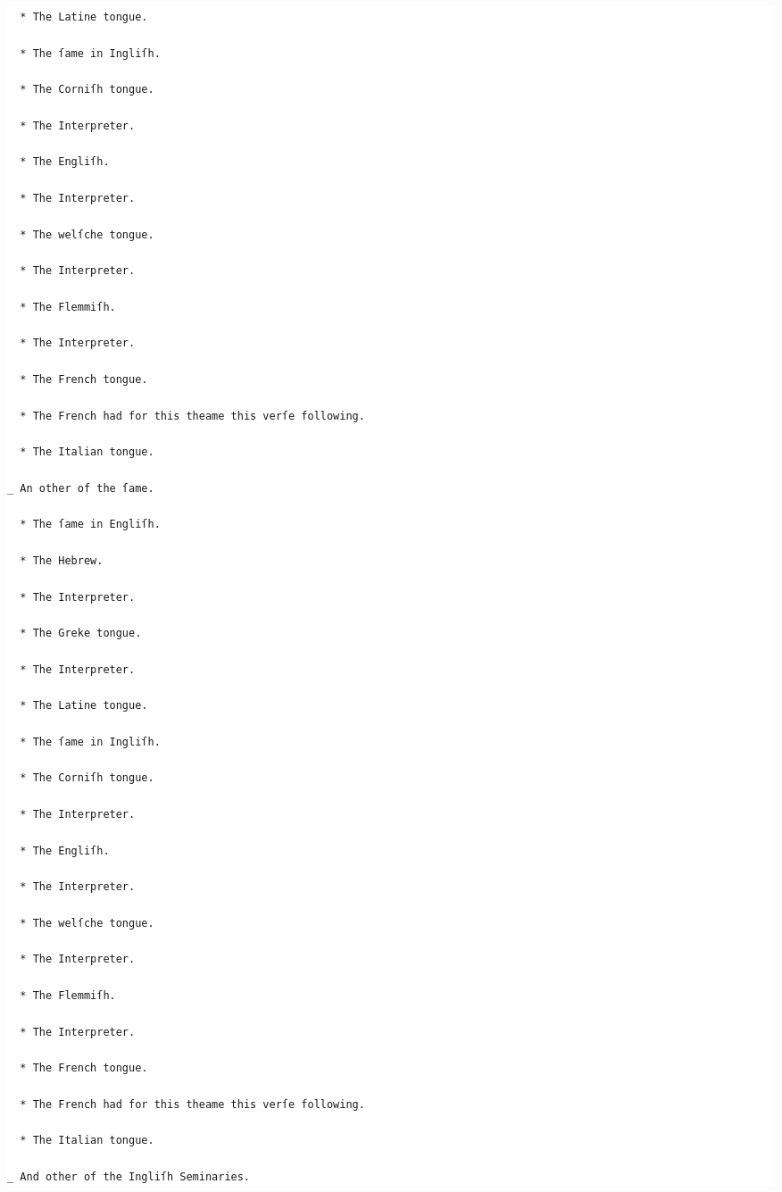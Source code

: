       * The Latine tongue.

      * The ſame in Ingliſh.

      * The Corniſh tongue.

      * The Interpreter.

      * The Engliſh.

      * The Interpreter.

      * The welſche tongue.

      * The Interpreter.

      * The Flemmiſh.

      * The Interpreter.

      * The French tongue.

      * The French had for this theame this verſe following.

      * The Italian tongue.

    _ An other of the ſame.

      * The ſame in Engliſh.

      * The Hebrew.

      * The Interpreter.

      * The Greke tongue.

      * The Interpreter.

      * The Latine tongue.

      * The ſame in Ingliſh.

      * The Corniſh tongue.

      * The Interpreter.

      * The Engliſh.

      * The Interpreter.

      * The welſche tongue.

      * The Interpreter.

      * The Flemmiſh.

      * The Interpreter.

      * The French tongue.

      * The French had for this theame this verſe following.

      * The Italian tongue.

    _ And other of the Ingliſh Seminaries.
